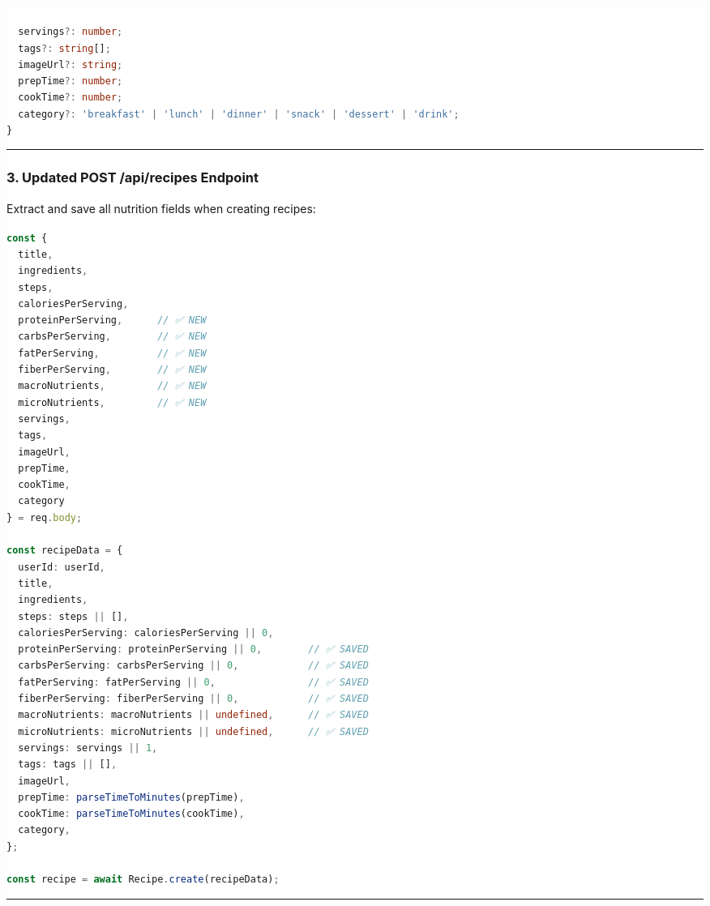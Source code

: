 ```typescript
  
  servings?: number;
  tags?: string[];
  imageUrl?: string;
  prepTime?: number;
  cookTime?: number;
  category?: 'breakfast' | 'lunch' | 'dinner' | 'snack' | 'dessert' | 'drink';
}
```

---

### 3. Updated POST /api/recipes Endpoint

Extract and save all nutrition fields when creating recipes:

```typescript
const { 
  title, 
  ingredients, 
  steps, 
  caloriesPerServing,
  proteinPerServing,      // ✅ NEW
  carbsPerServing,        // ✅ NEW
  fatPerServing,          // ✅ NEW
  fiberPerServing,        // ✅ NEW
  macroNutrients,         // ✅ NEW
  microNutrients,         // ✅ NEW
  servings, 
  tags, 
  imageUrl, 
  prepTime, 
  cookTime,
  category
} = req.body;

const recipeData = {
  userId: userId,
  title,
  ingredients,
  steps: steps || [],
  caloriesPerServing: caloriesPerServing || 0,
  proteinPerServing: proteinPerServing || 0,        // ✅ SAVED
  carbsPerServing: carbsPerServing || 0,            // ✅ SAVED
  fatPerServing: fatPerServing || 0,                // ✅ SAVED
  fiberPerServing: fiberPerServing || 0,            // ✅ SAVED
  macroNutrients: macroNutrients || undefined,      // ✅ SAVED
  microNutrients: microNutrients || undefined,      // ✅ SAVED
  servings: servings || 1,
  tags: tags || [],
  imageUrl,
  prepTime: parseTimeToMinutes(prepTime),
  cookTime: parseTimeToMinutes(cookTime),
  category,
};

const recipe = await Recipe.create(recipeData);
```

---